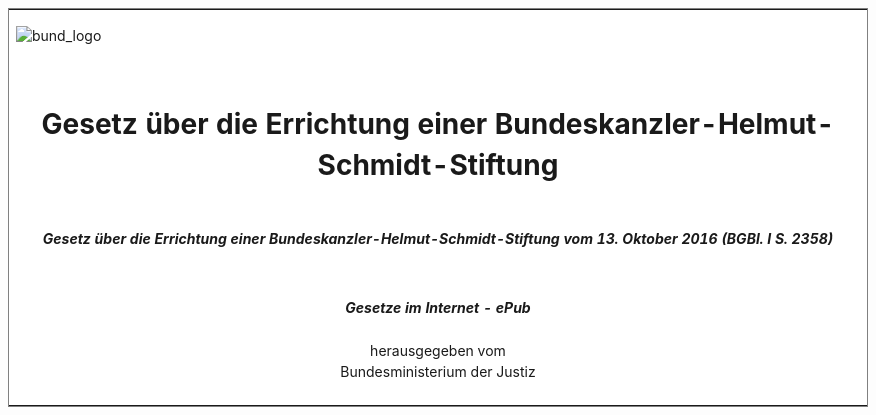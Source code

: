 <span id="DECKBLATT.html"></span>

<table border="0" frame="border" width="100%">

<tr valign="top">

<td align="left">

![bund\_logo](BfJ_2021_Web_de_de.gif)

</td>

<td align="right">

 

</td>

</tr>

<tr align="center" valign="middle">

<td colspan="2">

# Gesetz über die Errichtung einer Bundeskanzler-Helmut-Schmidt-Stiftung

</td>

</tr>

<tr align="center" valign="middle">

<td colspan="2">

##### Gesetz über die Errichtung einer Bundeskanzler-Helmut-Schmidt-Stiftung vom 13. Oktober 2016 (BGBl. I S. 2358)

</td>

</tr>

<tr align="center" valign="middle">

<td colspan="2">

  
  

##### Gesetze im Internet - ePub  
  
herausgegeben vom  
Bundesministerium der Justiz

</td>

</tr>

<tr align="center" valign="bottom">

<td colspan="2">

  